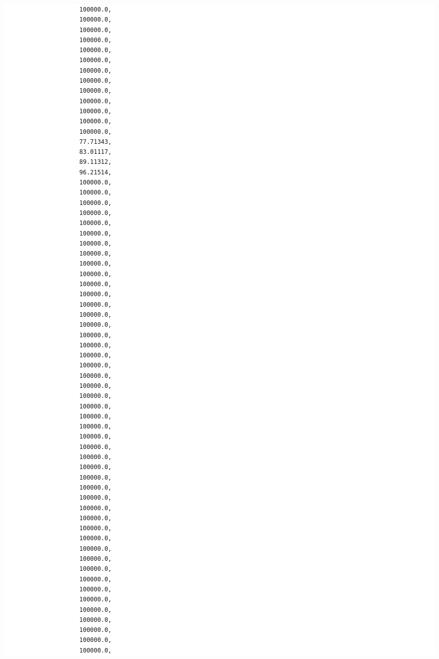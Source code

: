                          100000.0,
                         100000.0,
                         100000.0,
                         100000.0,
                         100000.0,
                         100000.0,
                         100000.0,
                         100000.0,
                         100000.0,
                         100000.0,
                         100000.0,
                         100000.0,
                         100000.0,
                         77.71343,
                         83.01117,
                         89.11312,
                         96.21514,
                         100000.0,
                         100000.0,
                         100000.0,
                         100000.0,
                         100000.0,
                         100000.0,
                         100000.0,
                         100000.0,
                         100000.0,
                         100000.0,
                         100000.0,
                         100000.0,
                         100000.0,
                         100000.0,
                         100000.0,
                         100000.0,
                         100000.0,
                         100000.0,
                         100000.0,
                         100000.0,
                         100000.0,
                         100000.0,
                         100000.0,
                         100000.0,
                         100000.0,
                         100000.0,
                         100000.0,
                         100000.0,
                         100000.0,
                         100000.0,
                         100000.0,
                         100000.0,
                         100000.0,
                         100000.0,
                         100000.0,
                         100000.0,
                         100000.0,
                         100000.0,
                         100000.0,
                         100000.0,
                         100000.0,
                         100000.0,
                         100000.0,
                         100000.0,
                         100000.0,
                         100000.0,
                         100000.0,